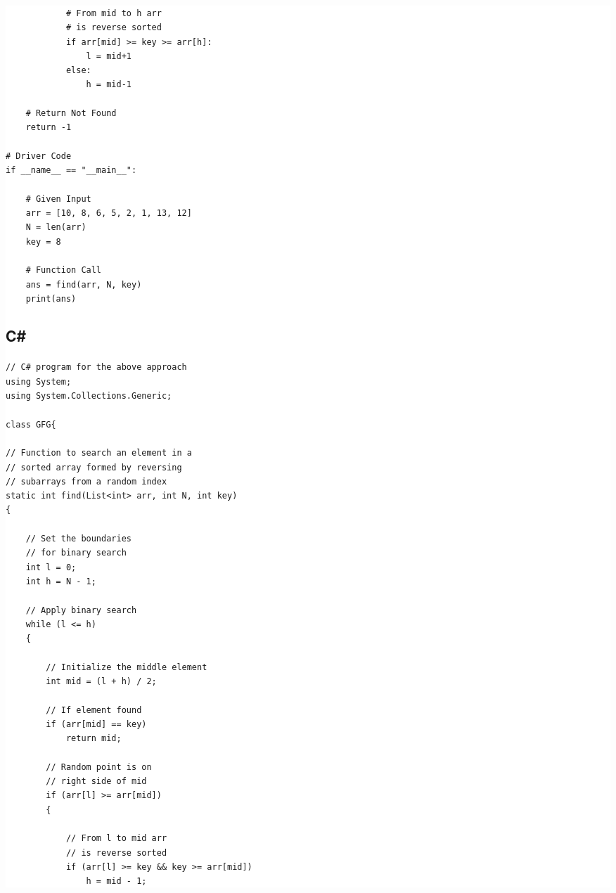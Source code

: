 ```
            # From mid to h arr
            # is reverse sorted
            if arr[mid] >= key >= arr[h]:
                l = mid+1
            else:
                h = mid-1

    # Return Not Found
    return -1

# Driver Code
if __name__ == "__main__":

    # Given Input
    arr = [10, 8, 6, 5, 2, 1, 13, 12]
    N = len(arr)
    key = 8

    # Function Call
    ans = find(arr, N, key)
    print(ans)
```

## C#

```
// C# program for the above approach
using System;
using System.Collections.Generic;

class GFG{

// Function to search an element in a
// sorted array formed by reversing
// subarrays from a random index
static int find(List<int> arr, int N, int key)
{

    // Set the boundaries
    // for binary search
    int l = 0;
    int h = N - 1;

    // Apply binary search
    while (l <= h)
    {

        // Initialize the middle element
        int mid = (l + h) / 2;

        // If element found
        if (arr[mid] == key)
            return mid;

        // Random point is on
        // right side of mid
        if (arr[l] >= arr[mid])
        {

            // From l to mid arr
            // is reverse sorted
            if (arr[l] >= key && key >= arr[mid])
                h = mid - 1;
```
